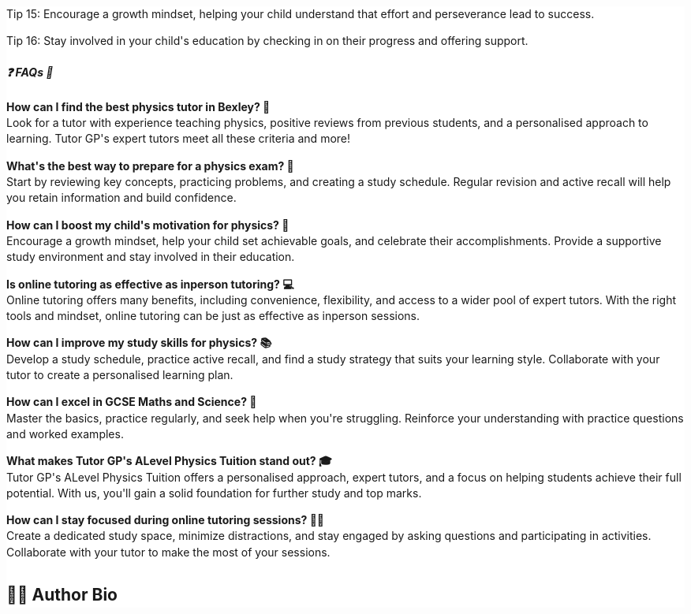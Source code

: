 <p>Tip 15: Encourage a growth mindset, helping your child understand that effort and perseverance lead to success.</p>
<p>Tip 16: Stay involved in your child's education by checking in on their progress and offering support.</p>
<h5>❓ FAQs 🤔</h5>
<ul style="list-style-type: none; padding-left: 0;">
<li><strong>How can I find the best physics tutor in Bexley? 🔎</strong></li>
<li>Look for a tutor with experience teaching physics, positive reviews from previous students, and a personalised approach to learning. Tutor GP's expert tutors meet all these criteria and more!</li>
</ul>
<ul style="list-style-type: none; padding-left: 0;">
<li><strong>What's the best way to prepare for a physics exam? 📝</strong></li>
<li>Start by reviewing key concepts, practicing problems, and creating a study schedule. Regular revision and active recall will help you retain information and build confidence.</li>
</ul>
<ul style="list-style-type: none; padding-left: 0;">
<li><strong>How can I boost my child's motivation for physics? 🌟</strong></li>
<li>Encourage a growth mindset, help your child set achievable goals, and celebrate their accomplishments. Provide a supportive study environment and stay involved in their education.</li>
</ul>
<ul style="list-style-type: none; padding-left: 0;">
<li><strong>Is online tutoring as effective as inperson tutoring? 💻</strong></li>
<li>Online tutoring offers many benefits, including convenience, flexibility, and access to a wider pool of expert tutors. With the right tools and mindset, online tutoring can be just as effective as inperson sessions.</li>
</ul>
<ul style="list-style-type: none; padding-left: 0;">
<li><strong>How can I improve my study skills for physics? 📚</strong></li>
<li>Develop a study schedule, practice active recall, and find a study strategy that suits your learning style. Collaborate with your tutor to create a personalised learning plan.</li>
</ul>
<ul style="list-style-type: none; padding-left: 0;">
<li><strong>How can I excel in GCSE Maths and Science? 🧪</strong></li>
<li>Master the basics, practice regularly, and seek help when you're struggling. Reinforce your understanding with practice questions and worked examples.</li>
</ul>
<ul style="list-style-type: none; padding-left: 0;">
<li><strong>What makes Tutor GP's ALevel Physics Tuition stand out? 🎓</strong></li>
<li>Tutor GP's ALevel Physics Tuition offers a personalised approach, expert tutors, and a focus on helping students achieve their full potential. With us, you'll gain a solid foundation for further study and top marks.</li>
</ul>
<ul style="list-style-type: none; padding-left: 0;">
<li><strong>How can I stay focused during online tutoring sessions? 👩‍🏫</strong></li>
<li>Create a dedicated study space, minimize distractions, and stay engaged by asking questions and participating in activities. Collaborate with your tutor to make the most of your sessions.</li>
</ul>



## 👨‍🏫 Author Bio
